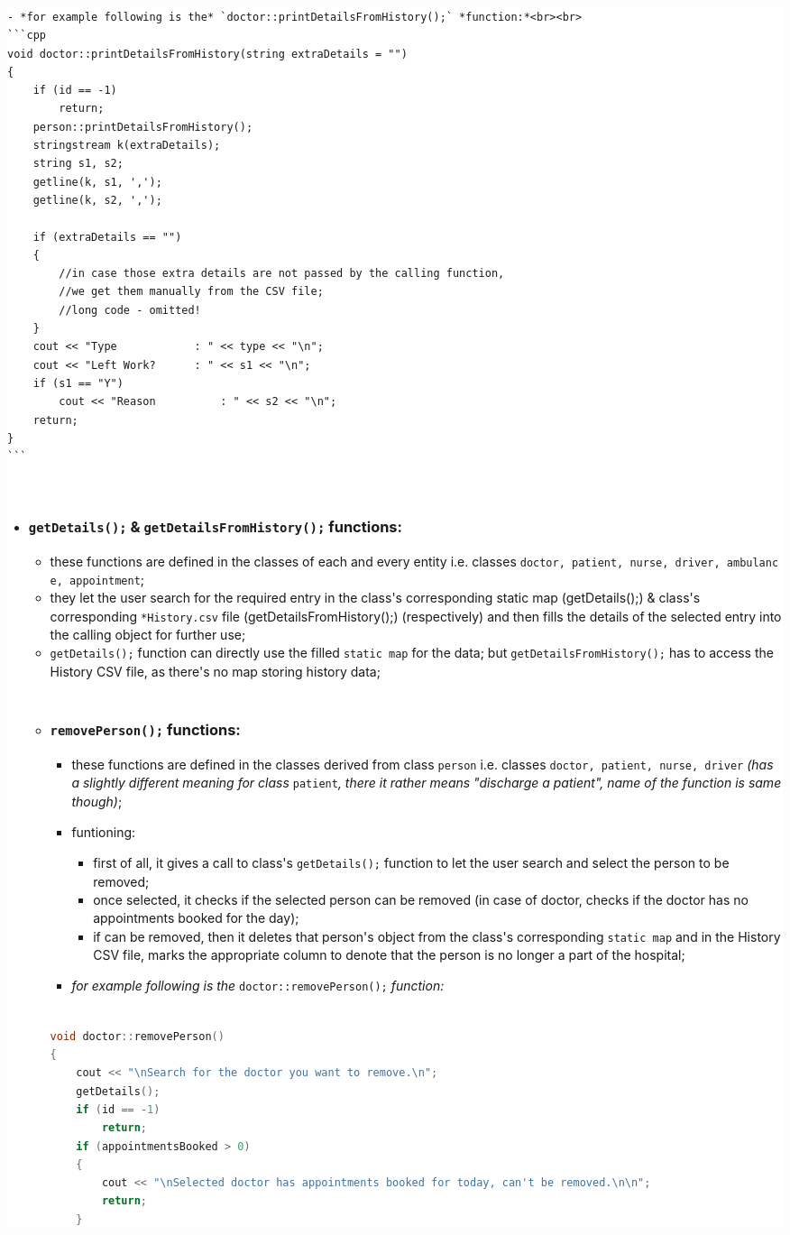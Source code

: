     - *for example following is the* `doctor::printDetailsFromHistory();` *function:*<br><br>
    ```cpp
    void doctor::printDetailsFromHistory(string extraDetails = "")
    {
        if (id == -1)
            return;
        person::printDetailsFromHistory();
        stringstream k(extraDetails);
        string s1, s2;
        getline(k, s1, ',');
        getline(k, s2, ',');

        if (extraDetails == "")
        {
            //in case those extra details are not passed by the calling function,
            //we get them manually from the CSV file;
            //long code - omitted!
        }
        cout << "Type            : " << type << "\n";
        cout << "Left Work?      : " << s1 << "\n";
        if (s1 == "Y")
            cout << "Reason          : " << s2 << "\n";
        return;
    }
    ```

  <br>

- ### `getDetails();` & `getDetailsFromHistory();` functions:

  - these functions are defined in the classes of each and every entity i.e. classes `doctor, patient, nurse, driver, ambulance, appointment`;
  - they let the user search for the required entry in the class's corresponding static map (getDetails();) & class's corresponding `*History.csv` file (getDetailsFromHistory();) (respectively) and then fills the details of the selected entry into the calling object for further use;
  - `getDetails();` function can directly use the filled `static map` for the data; but `getDetailsFromHistory();` has to access the History CSV file, as there's no map storing history data;

  <br>
  
  - ### `removePerson();` functions:
  
    - these functions are defined in the classes derived from class `person` i.e. classes `doctor, patient, nurse, driver` *(has a slightly different meaning for class* `patient`*, there it rather means "discharge a patient", name of the function is same though)*;
    - funtioning:
        - first of all, it gives a call to class's `getDetails();` function to let the user search and select the person to be removed;
        - once selected, it checks if the selected person can be removed (in case of doctor, checks if the doctor has no appointments booked for the day);
        - if can be removed, then it deletes that person's object from the class's corresponding `static map` and in the History CSV file, marks the appropriate column to denote that the person is no longer a part of the hospital;
  
    - *for example following is the* `doctor::removePerson();` *function:*<br><br>
    ```cpp
    void doctor::removePerson()
    {
        cout << "\nSearch for the doctor you want to remove.\n";
        getDetails();
        if (id == -1)
            return;
        if (appointmentsBooked > 0)
        {
            cout << "\nSelected doctor has appointments booked for today, can't be removed.\n\n";
            return;
        }